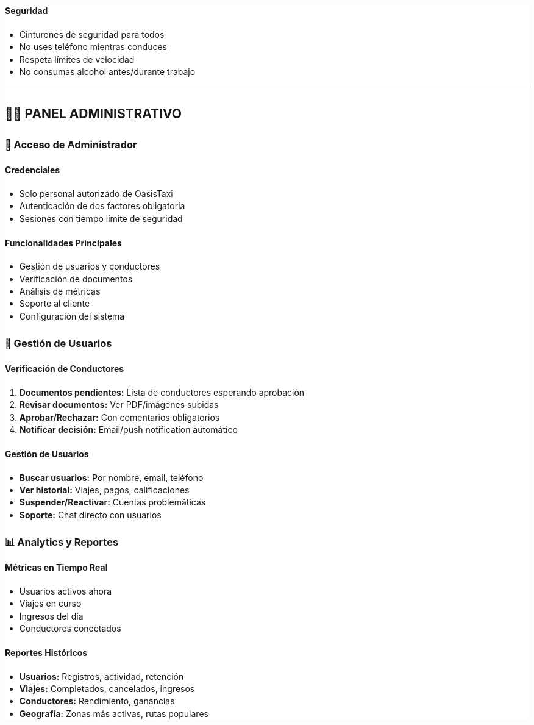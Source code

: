 #### Seguridad
- Cinturones de seguridad para todos
- No uses teléfono mientras conduces
- Respeta límites de velocidad
- No consumas alcohol antes/durante trabajo

---

## 👨‍💼 PANEL ADMINISTRATIVO

### 🔑 Acceso de Administrador

#### Credenciales
- Solo personal autorizado de OasisTaxi
- Autenticación de dos factores obligatoria
- Sesiones con tiempo límite de seguridad

#### Funcionalidades Principales
- Gestión de usuarios y conductores
- Verificación de documentos
- Análisis de métricas
- Soporte al cliente
- Configuración del sistema

### 👥 Gestión de Usuarios

#### Verificación de Conductores
1. **Documentos pendientes:** Lista de conductores esperando aprobación
2. **Revisar documentos:** Ver PDF/imágenes subidas
3. **Aprobar/Rechazar:** Con comentarios obligatorios
4. **Notificar decisión:** Email/push notification automático

#### Gestión de Usuarios
- **Buscar usuarios:** Por nombre, email, teléfono
- **Ver historial:** Viajes, pagos, calificaciones
- **Suspender/Reactivar:** Cuentas problemáticas
- **Soporte:** Chat directo con usuarios

### 📊 Analytics y Reportes

#### Métricas en Tiempo Real
- Usuarios activos ahora
- Viajes en curso
- Ingresos del día
- Conductores conectados

#### Reportes Históricos
- **Usuarios:** Registros, actividad, retención
- **Viajes:** Completados, cancelados, ingresos
- **Conductores:** Rendimiento, ganancias
- **Geografía:** Zonas más activas, rutas populares
